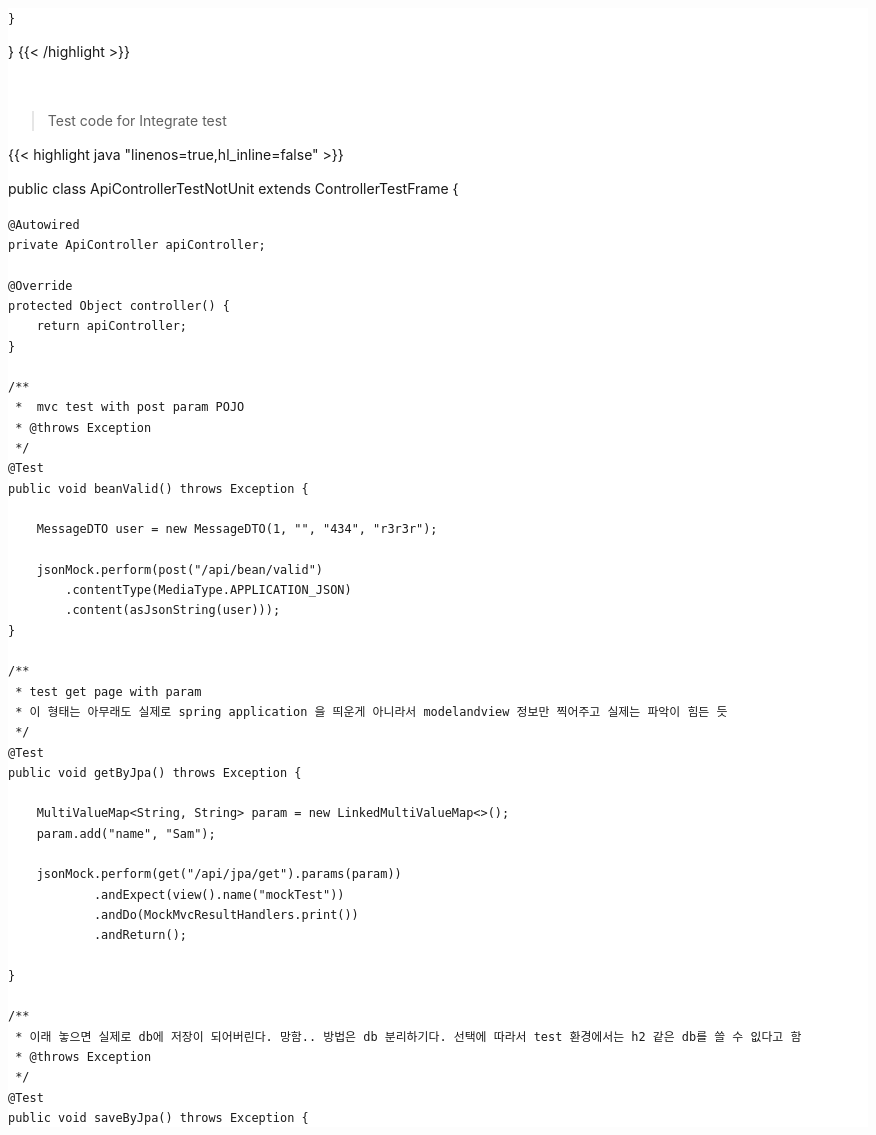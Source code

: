     }

}
{{< /highlight >}}

<br>


> Test code for Integrate test 

{{< highlight java  "linenos=true,hl_inline=false" >}}

public class ApiControllerTestNotUnit extends ControllerTestFrame {

    @Autowired
    private ApiController apiController;

    @Override
    protected Object controller() {
        return apiController;
    }

    /**
     *  mvc test with post param POJO
     * @throws Exception
     */
    @Test
    public void beanValid() throws Exception {

        MessageDTO user = new MessageDTO(1, "", "434", "r3r3r");

        jsonMock.perform(post("/api/bean/valid")
            .contentType(MediaType.APPLICATION_JSON)
            .content(asJsonString(user)));
    }

    /**
     * test get page with param
     * 이 형태는 아무래도 실제로 spring application 을 띄운게 아니라서 modelandview 정보만 찍어주고 실제는 파악이 힘든 듯
     */
    @Test
    public void getByJpa() throws Exception {

        MultiValueMap<String, String> param = new LinkedMultiValueMap<>();
        param.add("name", "Sam");

        jsonMock.perform(get("/api/jpa/get").params(param))
                .andExpect(view().name("mockTest"))
                .andDo(MockMvcResultHandlers.print())
                .andReturn();

    }

    /**
     * 이래 놓으면 실제로 db에 저장이 되어버린다. 망함.. 방법은 db 분리하기다. 선택에 따라서 test 환경에서는 h2 같은 db를 쓸 수 잆다고 함
     * @throws Exception
     */
    @Test
    public void saveByJpa() throws Exception {
